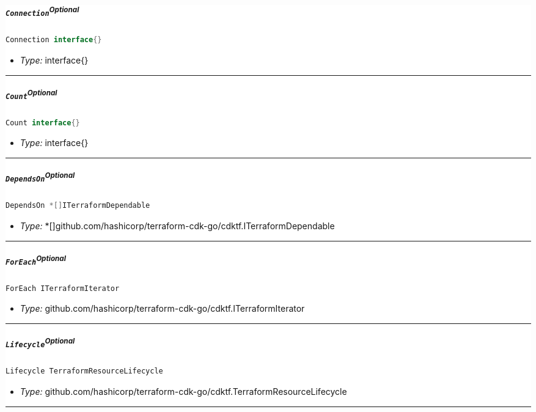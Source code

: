 
##### `Connection`<sup>Optional</sup> <a name="Connection" id="@cdktf/provider-newrelic.alertChannel.AlertChannelConfig.property.connection"></a>

```go
Connection interface{}
```

- *Type:* interface{}

---

##### `Count`<sup>Optional</sup> <a name="Count" id="@cdktf/provider-newrelic.alertChannel.AlertChannelConfig.property.count"></a>

```go
Count interface{}
```

- *Type:* interface{}

---

##### `DependsOn`<sup>Optional</sup> <a name="DependsOn" id="@cdktf/provider-newrelic.alertChannel.AlertChannelConfig.property.dependsOn"></a>

```go
DependsOn *[]ITerraformDependable
```

- *Type:* *[]github.com/hashicorp/terraform-cdk-go/cdktf.ITerraformDependable

---

##### `ForEach`<sup>Optional</sup> <a name="ForEach" id="@cdktf/provider-newrelic.alertChannel.AlertChannelConfig.property.forEach"></a>

```go
ForEach ITerraformIterator
```

- *Type:* github.com/hashicorp/terraform-cdk-go/cdktf.ITerraformIterator

---

##### `Lifecycle`<sup>Optional</sup> <a name="Lifecycle" id="@cdktf/provider-newrelic.alertChannel.AlertChannelConfig.property.lifecycle"></a>

```go
Lifecycle TerraformResourceLifecycle
```

- *Type:* github.com/hashicorp/terraform-cdk-go/cdktf.TerraformResourceLifecycle

---
